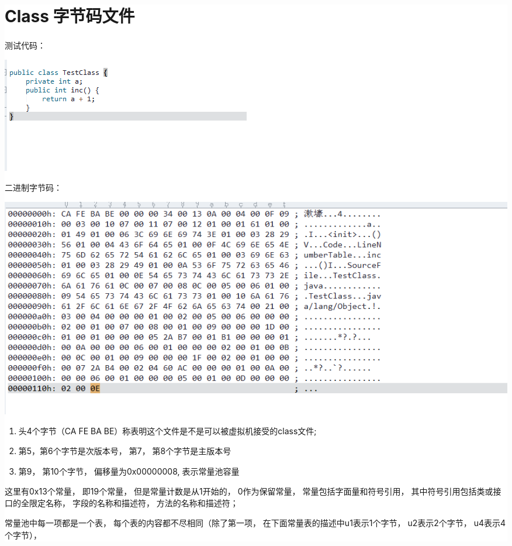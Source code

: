 # Class 字节码文件

测试代码：

![imagetext](./picture/p1.png)

二进制字节码：

![imagetext](./picture/p2.png)

1. 头4个字节（CA FE BA BE）称表明这个文件是不是可以被虚拟机接受的class文件;

2. 第5，第6个字节是次版本号， 第7， 第8个字节是主版本号

3. 第9， 第10个字节， 偏移量为0x00000008, 表示常量池容量

这里有0x13个常量， 即19个常量， 但是常量计数是从1开始的， 0作为保留常量， 常量包括字面量和符号引用， 其中符号引用包括类或接口的全限定名称， 字段的名称和描述符， 方法的名称和描述符；

常量池中每一项都是一个表， 每个表的内容都不尽相同（除了第一项， 在下面常量表的描述中u1表示1个字节， u2表示2个字节， u4表示4个字节），  
